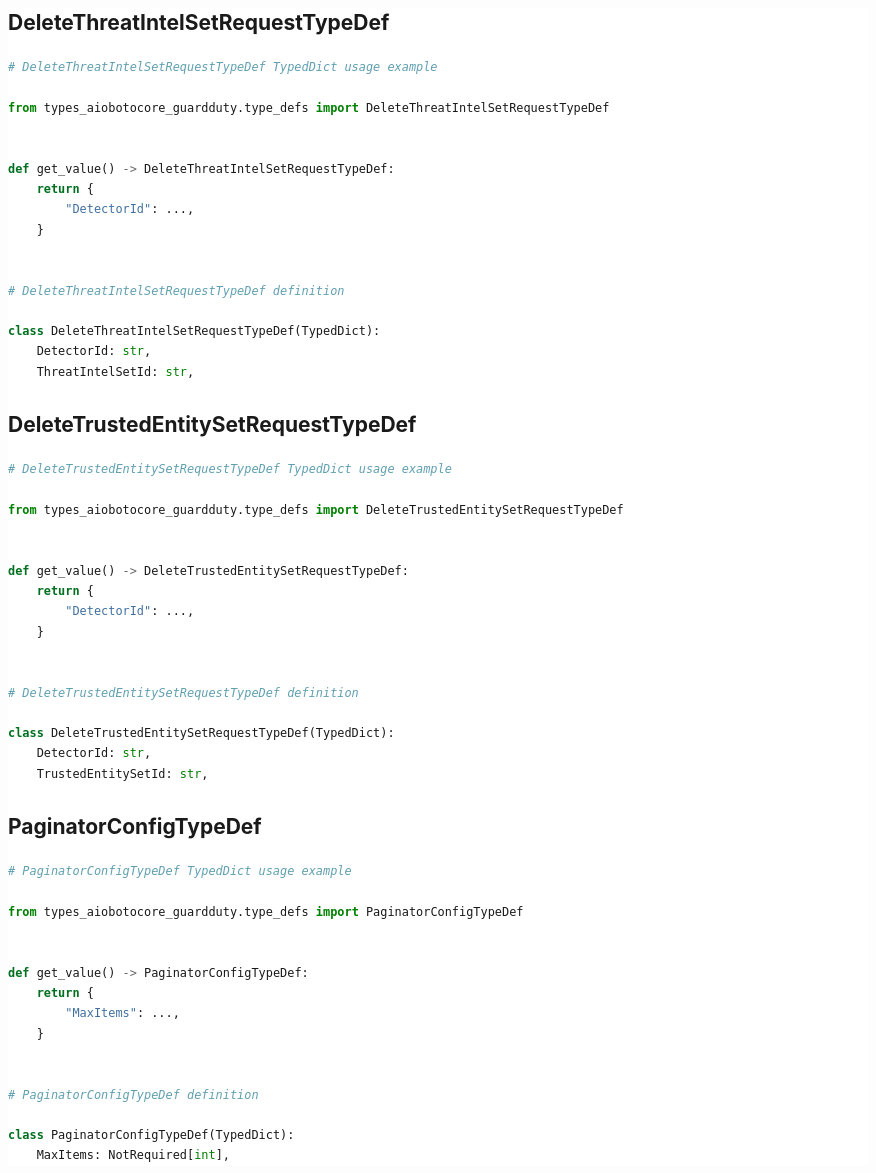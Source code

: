```python
```


## DeleteThreatIntelSetRequestTypeDef

```python
# DeleteThreatIntelSetRequestTypeDef TypedDict usage example

from types_aiobotocore_guardduty.type_defs import DeleteThreatIntelSetRequestTypeDef


def get_value() -> DeleteThreatIntelSetRequestTypeDef:
    return {
        "DetectorId": ...,
    }


# DeleteThreatIntelSetRequestTypeDef definition

class DeleteThreatIntelSetRequestTypeDef(TypedDict):
    DetectorId: str,
    ThreatIntelSetId: str,
```


## DeleteTrustedEntitySetRequestTypeDef

```python
# DeleteTrustedEntitySetRequestTypeDef TypedDict usage example

from types_aiobotocore_guardduty.type_defs import DeleteTrustedEntitySetRequestTypeDef


def get_value() -> DeleteTrustedEntitySetRequestTypeDef:
    return {
        "DetectorId": ...,
    }


# DeleteTrustedEntitySetRequestTypeDef definition

class DeleteTrustedEntitySetRequestTypeDef(TypedDict):
    DetectorId: str,
    TrustedEntitySetId: str,
```


## PaginatorConfigTypeDef

```python
# PaginatorConfigTypeDef TypedDict usage example

from types_aiobotocore_guardduty.type_defs import PaginatorConfigTypeDef


def get_value() -> PaginatorConfigTypeDef:
    return {
        "MaxItems": ...,
    }


# PaginatorConfigTypeDef definition

class PaginatorConfigTypeDef(TypedDict):
    MaxItems: NotRequired[int],
```